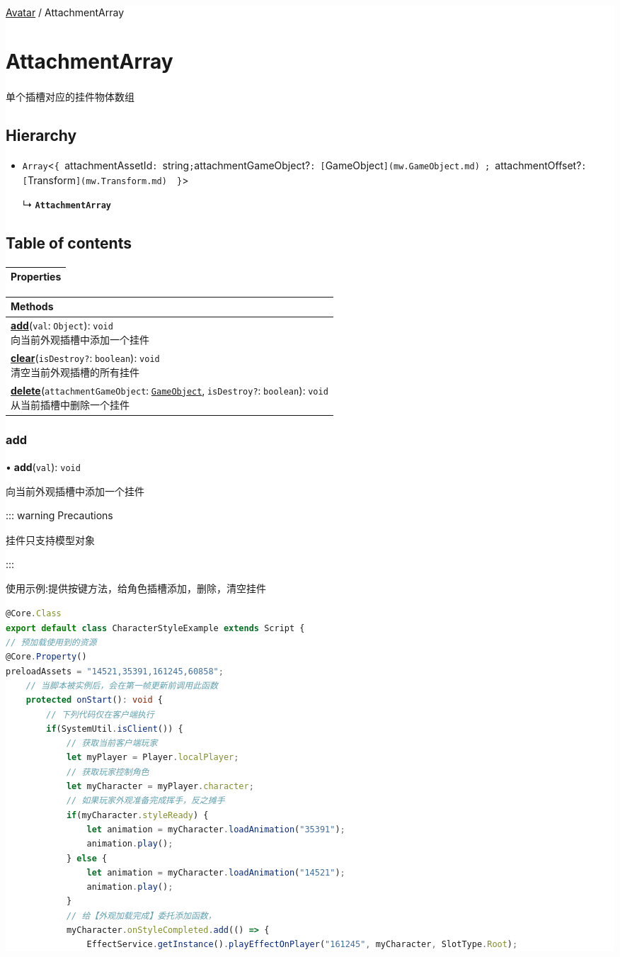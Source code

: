 [Avatar](../groups/Core.Avatar.md) / AttachmentArray

# AttachmentArray <Badge type="tip" text="Class" /> <Score text="AttachmentArray" />

单个插槽对应的挂件物体数组

## Hierarchy

- `Array`<`{ `attachmentAssetId`: `string` ; `attachmentGameObject?`: [`GameObject`](mw.GameObject.md) ; `attachmentOffset?`: [`Transform`](mw.Transform.md)  }`\>

  ↳ **`AttachmentArray`**

## Table of contents

| Properties |
| :-----|

| Methods |
| :-----|
| **[add](mw.AttachmentArray.md#add)**(`val`: `Object`): `void` <br> 向当前外观插槽中添加一个挂件|
| **[clear](mw.AttachmentArray.md#clear)**(`isDestroy?`: `boolean`): `void` <br> 清空当前外观插槽的所有挂件|
| **[delete](mw.AttachmentArray.md#delete)**(`attachmentGameObject`: [`GameObject`](mw.GameObject.md), `isDestroy?`: `boolean`): `void` <br> 从当前插槽中删除一个挂件|

### add <Score text="add" /> 

• **add**(`val`): `void` 

向当前外观插槽中添加一个挂件


::: warning Precautions

挂件只支持模型对象

:::

使用示例:提供按键方法，给角色插槽添加，删除，清空挂件
```ts
@Core.Class
export default class CharacterStyleExample extends Script {
// 预加载使用到的资源
@Core.Property()
preloadAssets = "14521,35391,161245,60858";
    // 当脚本被实例后，会在第一帧更新前调用此函数
    protected onStart(): void {
        // 下列代码仅在客户端执行
        if(SystemUtil.isClient()) {
            // 获取当前客户端玩家
            let myPlayer = Player.localPlayer;
            // 获取玩家控制角色
            let myCharacter = myPlayer.character;
            // 如果玩家外观准备完成挥手，反之摊手
            if(myCharacter.styleReady) {
                let animation = myCharacter.loadAnimation("35391");
                animation.play();
            } else {
                let animation = myCharacter.loadAnimation("14521");
                animation.play();
            }
            // 给【外观加载完成】委托添加函数，
            myCharacter.onStyleCompleted.add(() => {
                EffectService.getInstance().playEffectOnPlayer("161245", myCharacter, SlotType.Root);
```